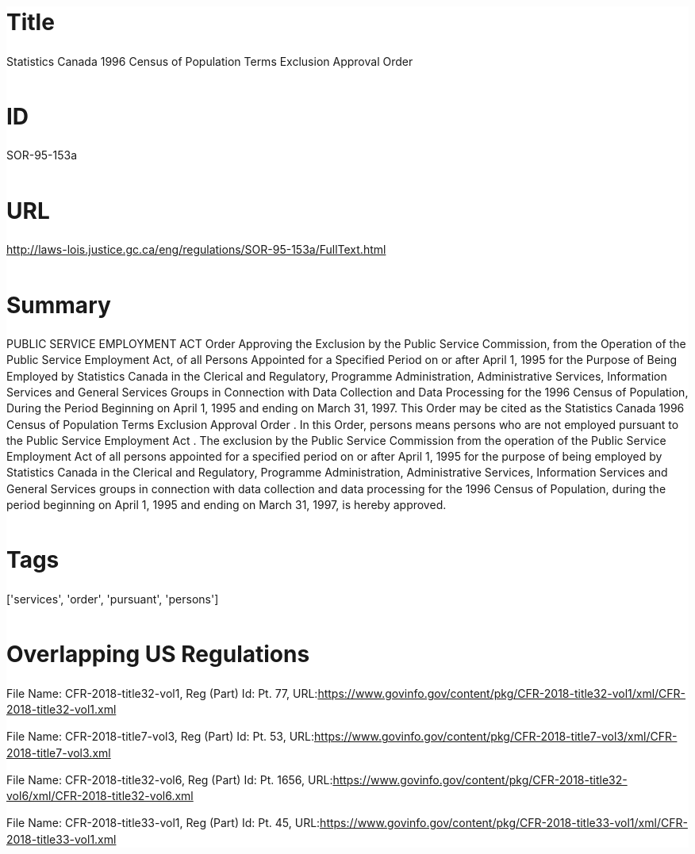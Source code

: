 # Title
Statistics Canada 1996 Census of Population Terms Exclusion Approval Order


# ID
SOR-95-153a

# URL
http://laws-lois.justice.gc.ca/eng/regulations/SOR-95-153a/FullText.html


# Summary
PUBLIC SERVICE EMPLOYMENT ACT Order Approving the Exclusion by the Public Service Commission, from the Operation of the Public Service Employment Act, of all Persons Appointed for a Specified Period on or after April 1, 1995 for the Purpose of Being Employed by Statistics Canada in the Clerical and Regulatory, Programme Administration, Administrative Services, Information Services and General Services Groups in Connection with Data Collection and Data Processing for the 1996 Census of Population, During the Period Beginning on April 1, 1995 and ending on March 31, 1997.
This Order may be cited as the  Statistics Canada 1996 Census of Population Terms Exclusion Approval Order .
In this Order,  persons means persons who are not employed pursuant to the  Public Service Employment Act .
The exclusion by the Public Service Commission from the operation of the  Public Service Employment Act  of all persons appointed for a specified period on or after April 1, 1995 for the purpose of being employed by Statistics Canada in the Clerical and Regulatory, Programme Administration, Administrative Services, Information Services and General Services groups in connection with data collection and data processing for the 1996 Census of Population, during the period beginning on April 1, 1995 and ending on March 31, 1997, is hereby approved.


# Tags
['services', 'order', 'pursuant', 'persons']


# Overlapping US Regulations
File Name: CFR-2018-title32-vol1, Reg (Part) Id: Pt. 77, URL:https://www.govinfo.gov/content/pkg/CFR-2018-title32-vol1/xml/CFR-2018-title32-vol1.xml

File Name: CFR-2018-title7-vol3, Reg (Part) Id: Pt. 53, URL:https://www.govinfo.gov/content/pkg/CFR-2018-title7-vol3/xml/CFR-2018-title7-vol3.xml

File Name: CFR-2018-title32-vol6, Reg (Part) Id: Pt. 1656, URL:https://www.govinfo.gov/content/pkg/CFR-2018-title32-vol6/xml/CFR-2018-title32-vol6.xml

File Name: CFR-2018-title33-vol1, Reg (Part) Id: Pt. 45, URL:https://www.govinfo.gov/content/pkg/CFR-2018-title33-vol1/xml/CFR-2018-title33-vol1.xml
